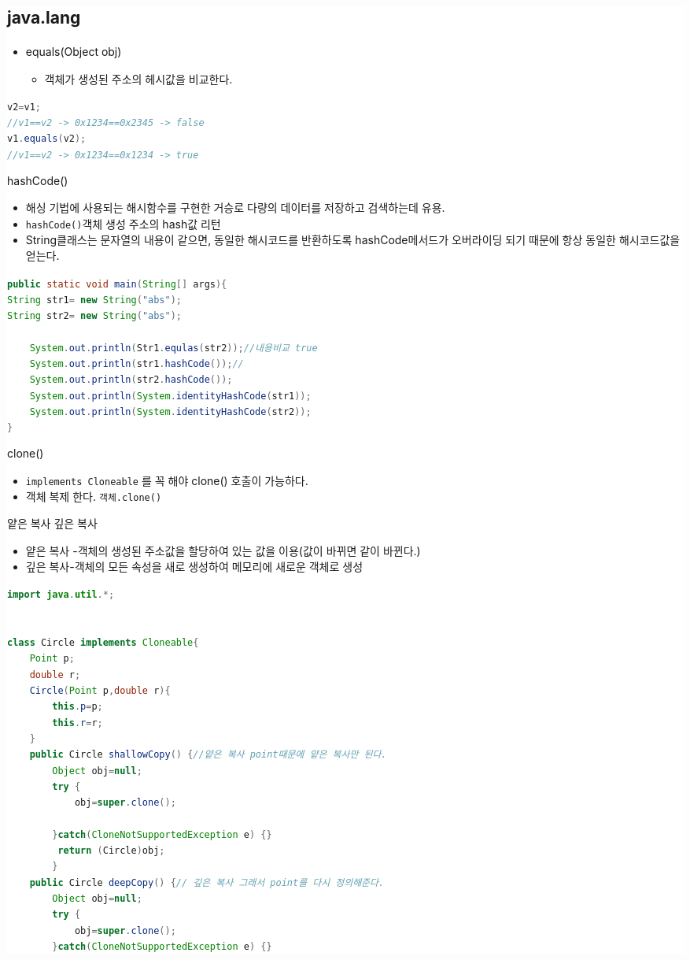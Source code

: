 ## java.lang

- equals(Object obj)

  - 객체가 생성된 주소의 헤시값을 비교한다.

    

``` java
v2=v1;
//v1==v2 -> 0x1234==0x2345 -> false
v1.equals(v2);
//v1==v2 -> 0x1234==0x1234 -> true
```

hashCode()

- 해싱 기법에 사용되는 해시함수를 구현한 거승로 다량의 데이터를 저장하고 검색하는데 유용.
- `hashCode()`객체 생성 주소의 hash값 리턴
- String클래스는 문자열의 내용이 같으면, 동일한 해시코드를 반환하도록 hashCode메서드가 오버라이딩 되기 때문에 항상 동일한 해시코드값을 얻는다.

```java
public static void main(String[] args){
String str1= new String("abs");
String str2= new String("abs");

    System.out.println(Str1.equlas(str2));//내용비교 true
    System.out.println(str1.hashCode());//
    System.out.println(str2.hashCode());
    System.out.println(System.identityHashCode(str1));
    System.out.println(System.identityHashCode(str2));
}
```



clone()

- `implements Cloneable` 를 꼭 해야 clone() 호출이 가능하다.
- 객체 복제 한다. `객체.clone()` 

얕은 복사 깊은 복사

- 얕은 복사 -객체의 생성된 주소값을 할당하여 있는 값을 이용(값이 바뀌면 같이 바뀐다.)
- 깊은 복사-객체의 모든 속성을 새로 생성하여 메모리에 새로운 객체로 생성

```java
import java.util.*;


class Circle implements Cloneable{
	Point p;
	double r;
	Circle(Point p,double r){
		this.p=p;
		this.r=r;
	}
	public Circle shallowCopy() {//얕은 복사 point때문에 얕은 복사만 된다.
		Object obj=null;
		try {
			obj=super.clone();
			
		}catch(CloneNotSupportedException e) {}
		 return (Circle)obj;
		}
	public Circle deepCopy() {// 깊은 복사 그래서 point를 다시 정의해준다.
		Object obj=null;
		try {
			obj=super.clone();
		}catch(CloneNotSupportedException e) {}
```